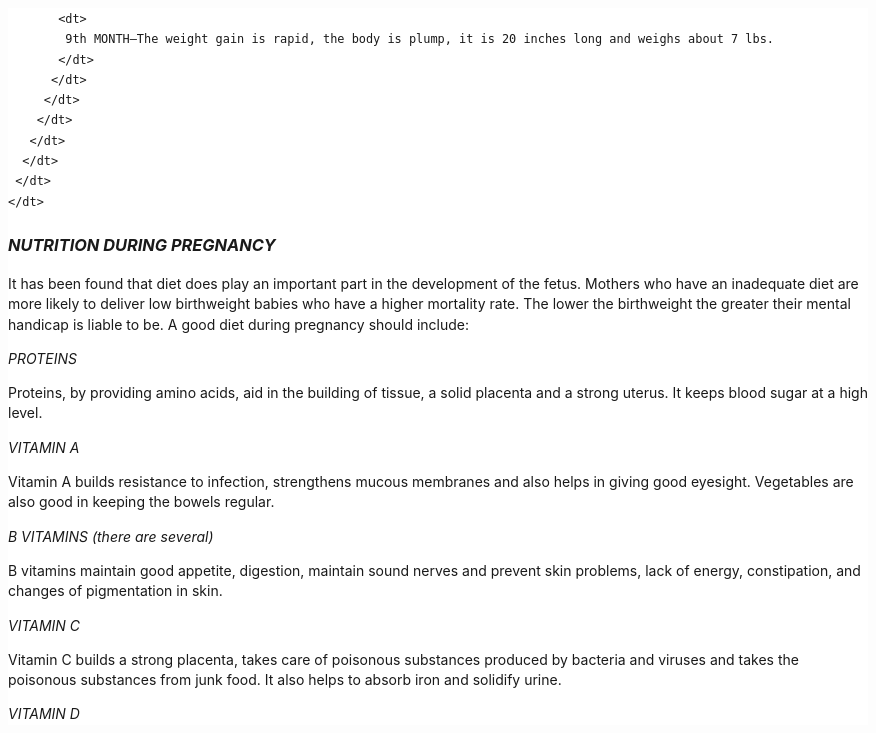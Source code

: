            <dt>
            9th MONTH—The weight gain is rapid, the body is plump, it is 20 inches long and weighs about 7 lbs.
           </dt>
          </dt>
         </dt>
        </dt>
       </dt>
      </dt>
     </dt>
    </dt>
   </dt>
  </dl>
 </blockquote>
 <h3>
  <i>
   NUTRITION DURING PREGNANCY
  </i>
 </h3>
 It has been found that diet does play an important part in the development of the fetus. Mothers who have an inadequate diet are more likely to deliver low birthweight babies who have a higher mortality rate. The lower the birthweight the greater their mental handicap is liable to be. A good diet during pregnancy should include:
<p>
  <i>
   PROTEINS
  </i>
 </p>
 <p>
  Proteins, by providing amino acids, aid in the building of tissue, a solid placenta and a strong uterus. It keeps blood sugar at a high level.
 </p>
<p>
  <i>
   VITAMIN A
  </i>
 </p>
 <p>
  Vitamin A builds resistance to infection, strengthens mucous membranes and also helps in giving good eyesight. Vegetables are also good in keeping the bowels regular.
 </p>
<p>
  <i>
   B VITAMINS (there are several)
  </i>
 </p>
 <p>
  B vitamins maintain good appetite, digestion, maintain sound nerves and prevent skin problems, lack of energy, constipation, and changes of pigmentation in skin.
 </p>
<p>
  <i>
   VITAMIN C
  </i>
 </p>
 <p>
  Vitamin C builds a strong placenta, takes care of poisonous substances produced by bacteria and viruses and takes the poisonous substances from junk food. It also helps to absorb iron and solidify urine.
 </p>
<p>
  <i>
   VITAMIN D
  </i>
 </p>